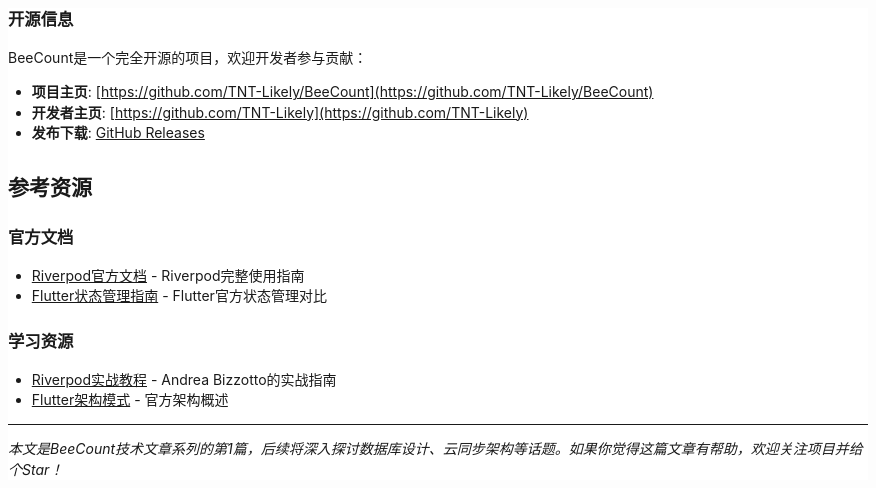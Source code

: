 ### 开源信息

BeeCount是一个完全开源的项目，欢迎开发者参与贡献：

*   **项目主页**: [https://github.com/TNT-Likely/BeeCount](https://github.com/TNT-Likely/BeeCount)
*   **开发者主页**: [https://github.com/TNT-Likely](https://github.com/TNT-Likely)
*   **发布下载**: [GitHub Releases](https://github.com/TNT-Likely/BeeCount/releases)

参考资源
----

### 官方文档

*   [Riverpod官方文档](https://riverpod.dev/) - Riverpod完整使用指南
*   [Flutter状态管理指南](https://flutter.dev/development/data-and-backend/state-mgmt) - Flutter官方状态管理对比

### 学习资源

*   [Riverpod实战教程](https://codewithandrea.com/articles/flutter-state-management-riverpod/) - Andrea Bizzotto的实战指南
*   [Flutter架构模式](https://flutter.dev/development/data-and-backend/architectural-overview) - 官方架构概述

* * *

_本文是BeeCount技术文章系列的第1篇，后续将深入探讨数据库设计、云同步架构等话题。如果你觉得这篇文章有帮助，欢迎关注项目并给个Star！_